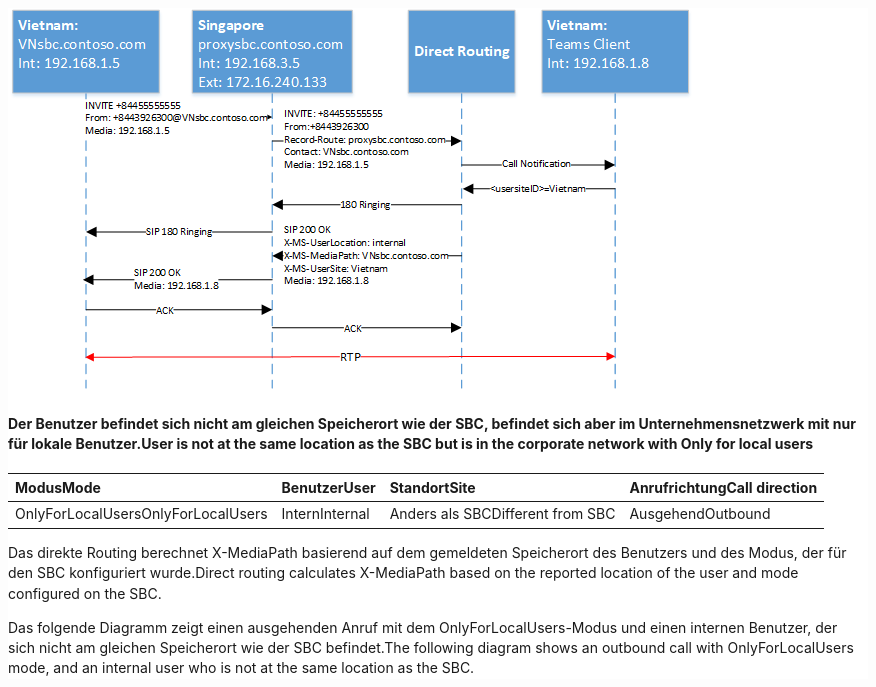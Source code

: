 ![Diagramm mit SIP-Leiter](media/direct-routing-media-op-15.png)


#### <a name="user-is-not-at-the-same-location-as-the-sbc-but-is-in-the-corporate-network-with-only-for-local-users"></a><span data-ttu-id="e11b4-404">Der Benutzer befindet sich nicht am gleichen Speicherort wie der SBC, befindet sich aber im Unternehmensnetzwerk mit nur für lokale Benutzer.</span><span class="sxs-lookup"><span data-stu-id="e11b4-404">User is not at the same location as the SBC but is in the corporate network with Only for local users</span></span>

| <span data-ttu-id="e11b4-405">Modus</span><span class="sxs-lookup"><span data-stu-id="e11b4-405">Mode</span></span> | <span data-ttu-id="e11b4-406">Benutzer</span><span class="sxs-lookup"><span data-stu-id="e11b4-406">User</span></span> | <span data-ttu-id="e11b4-407">Standort</span><span class="sxs-lookup"><span data-stu-id="e11b4-407">Site</span></span> |<span data-ttu-id="e11b4-408">Anrufrichtung</span><span class="sxs-lookup"><span data-stu-id="e11b4-408">Call direction</span></span> |
|:------------|:-------|:-------|:-------|
| <span data-ttu-id="e11b4-409">OnlyForLocalUsers</span><span class="sxs-lookup"><span data-stu-id="e11b4-409">OnlyForLocalUsers</span></span>  | <span data-ttu-id="e11b4-410">Intern</span><span class="sxs-lookup"><span data-stu-id="e11b4-410">Internal</span></span> |   <span data-ttu-id="e11b4-411">Anders als SBC</span><span class="sxs-lookup"><span data-stu-id="e11b4-411">Different from SBC</span></span> | <span data-ttu-id="e11b4-412">Ausgehend</span><span class="sxs-lookup"><span data-stu-id="e11b4-412">Outbound</span></span> |

<span data-ttu-id="e11b4-413">Das direkte Routing berechnet X-MediaPath basierend auf dem gemeldeten Speicherort des Benutzers und des Modus, der für den SBC konfiguriert wurde.</span><span class="sxs-lookup"><span data-stu-id="e11b4-413">Direct routing calculates X-MediaPath based on the reported location of the user and mode configured on the SBC.</span></span>


<span data-ttu-id="e11b4-414">Das folgende Diagramm zeigt einen ausgehenden Anruf mit dem OnlyForLocalUsers-Modus und einen internen Benutzer, der sich nicht am gleichen Speicherort wie der SBC befindet.</span><span class="sxs-lookup"><span data-stu-id="e11b4-414">The following diagram shows an outbound call with OnlyForLocalUsers mode, and an internal user who is not at the same location as the SBC.</span></span>
